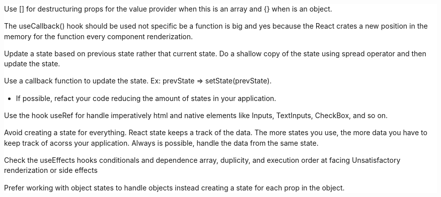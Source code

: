 Use [] for destructuring props for the value provider when this is an array and {} when is an object.

The useCallback() hook should be used not specific be a function is big and yes because the React crates a new position in the memory for the function every component renderization.

Update a state based on previous state rather that current state. Do a shallow copy of the state using spread operator and then update the state.

Use a callback function to update the state. Ex: prevState => setState(prevState).

- If possible, refact your code reducing the amount of states in your application.

Use the hook useRef for handle imperatively html and native elements like Inputs, TextInputs, CheckBox, and so on.

Avoid creating a state for everything. React state keeps a track of the data. The more states you use, the more data you have to keep track of acorss your application. Always is possible, handle the data from the same state.

Check the useEffects hooks conditionals and dependence array, duplicity, and execution order at facing Unsatisfactory renderization or side effects

Prefer working with object states to handle objects instead creating a state for each prop in the object.
